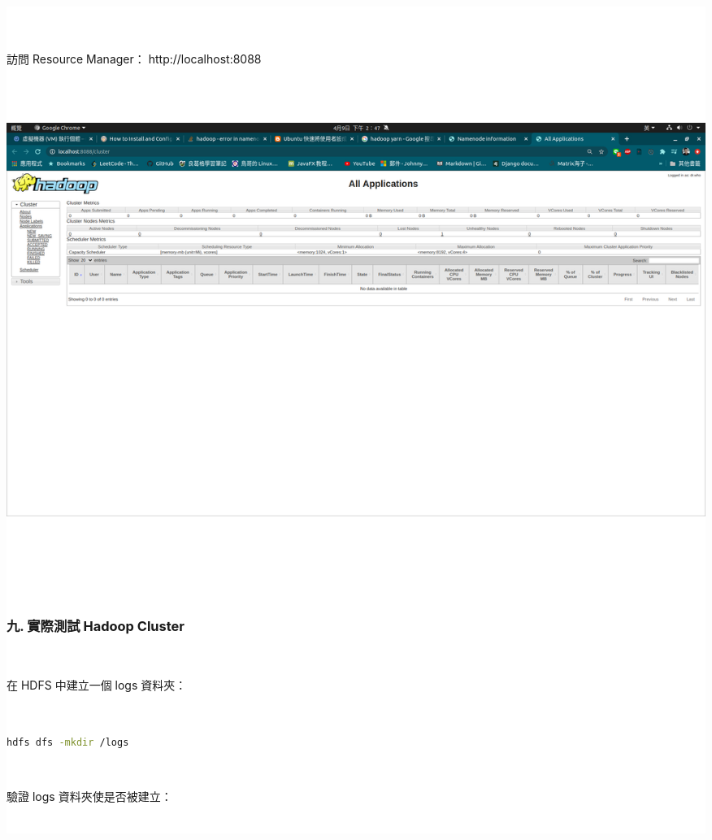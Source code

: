 <br>
<br>

訪問 Resource Manager： http://localhost:8088

<br>
<br>

![9](imgs/9.png)

<br>
<br>
<br>
<br>

### 九. 實際測試 Hadoop Cluster

<br>

在 HDFS 中建立一個 logs 資料夾：

<br>

```bash
hdfs dfs -mkdir /logs 
```

<br>

驗證 logs 資料夾使是否被建立：

<br>
